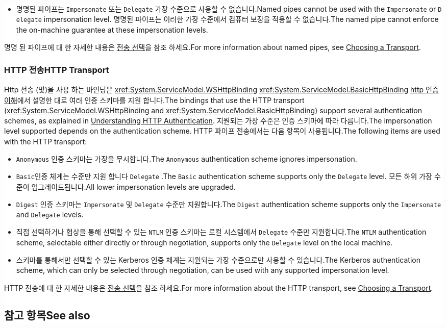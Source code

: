 - <span data-ttu-id="ea3f3-145">명명된 파이프는 `Impersonate` 또는 `Delegate` 가장 수준으로 사용할 수 없습니다.</span><span class="sxs-lookup"><span data-stu-id="ea3f3-145">Named pipes cannot be used with the `Impersonate` or `Delegate` impersonation level.</span></span> <span data-ttu-id="ea3f3-146">명명된 파이프는 이러한 가장 수준에서 컴퓨터 보장을 적용할 수 없습니다.</span><span class="sxs-lookup"><span data-stu-id="ea3f3-146">The named pipe cannot enforce the on-machine guarantee at these impersonation levels.</span></span>  
  
 <span data-ttu-id="ea3f3-147">명명 된 파이프에 대 한 자세한 내용은 [전송 선택](choosing-a-transport.md)을 참조 하세요.</span><span class="sxs-lookup"><span data-stu-id="ea3f3-147">For more information about named pipes, see [Choosing a Transport](choosing-a-transport.md).</span></span>  
  
### <a name="http-transport"></a><span data-ttu-id="ea3f3-148">HTTP 전송</span><span class="sxs-lookup"><span data-stu-id="ea3f3-148">HTTP Transport</span></span>  

 <span data-ttu-id="ea3f3-149">Http 전송 (및)을 사용 하는 바인딩은 <xref:System.ServiceModel.WSHttpBinding> <xref:System.ServiceModel.BasicHttpBinding> [http 인증 이해](understanding-http-authentication.md)에서 설명한 대로 여러 인증 스키마를 지원 합니다.</span><span class="sxs-lookup"><span data-stu-id="ea3f3-149">The bindings that use the HTTP transport (<xref:System.ServiceModel.WSHttpBinding> and <xref:System.ServiceModel.BasicHttpBinding>) support several authentication schemes, as explained in [Understanding HTTP Authentication](understanding-http-authentication.md).</span></span> <span data-ttu-id="ea3f3-150">지원되는 가장 수준은 인증 스키마에 따라 다릅니다.</span><span class="sxs-lookup"><span data-stu-id="ea3f3-150">The impersonation level supported depends on the authentication scheme.</span></span> <span data-ttu-id="ea3f3-151">HTTP 파이프 전송에서는 다음 항목이 사용됩니다.</span><span class="sxs-lookup"><span data-stu-id="ea3f3-151">The following items are used with the HTTP transport:</span></span>  
  
- <span data-ttu-id="ea3f3-152">`Anonymous` 인증 스키마는 가장을 무시합니다.</span><span class="sxs-lookup"><span data-stu-id="ea3f3-152">The `Anonymous` authentication scheme ignores impersonation.</span></span>  
  
- <span data-ttu-id="ea3f3-153">`Basic`인증 체계는 수준만 지원 합니다 `Delegate` .</span><span class="sxs-lookup"><span data-stu-id="ea3f3-153">The `Basic` authentication scheme supports only the `Delegate` level.</span></span> <span data-ttu-id="ea3f3-154">모든 하위 가장 수준이 업그레이드됩니다.</span><span class="sxs-lookup"><span data-stu-id="ea3f3-154">All lower impersonation levels are upgraded.</span></span>  
  
- <span data-ttu-id="ea3f3-155">`Digest` 인증 스키마는 `Impersonate` 및 `Delegate` 수준만 지원합니다.</span><span class="sxs-lookup"><span data-stu-id="ea3f3-155">The `Digest` authentication scheme supports only the `Impersonate` and `Delegate` levels.</span></span>  
  
- <span data-ttu-id="ea3f3-156">직접 선택하거나 협상을 통해 선택할 수 있는 `NTLM` 인증 스키마는 로컬 시스템에서 `Delegate` 수준만 지원합니다.</span><span class="sxs-lookup"><span data-stu-id="ea3f3-156">The `NTLM` authentication scheme, selectable either directly or through negotiation, supports only the `Delegate` level on the local machine.</span></span>  
  
- <span data-ttu-id="ea3f3-157">스키마를 통해서만 선택할 수 있는 Kerberos 인증 체계는 지원되는 가장 수준으로만 사용할 수 있습니다.</span><span class="sxs-lookup"><span data-stu-id="ea3f3-157">The Kerberos authentication scheme, which can only be selected through negotiation, can be used with any supported impersonation level.</span></span>  
  
 <span data-ttu-id="ea3f3-158">HTTP 전송에 대 한 자세한 내용은 [전송 선택](choosing-a-transport.md)을 참조 하세요.</span><span class="sxs-lookup"><span data-stu-id="ea3f3-158">For more information about the HTTP transport, see [Choosing a Transport](choosing-a-transport.md).</span></span>  
  
## <a name="see-also"></a><span data-ttu-id="ea3f3-159">참고 항목</span><span class="sxs-lookup"><span data-stu-id="ea3f3-159">See also</span></span>
